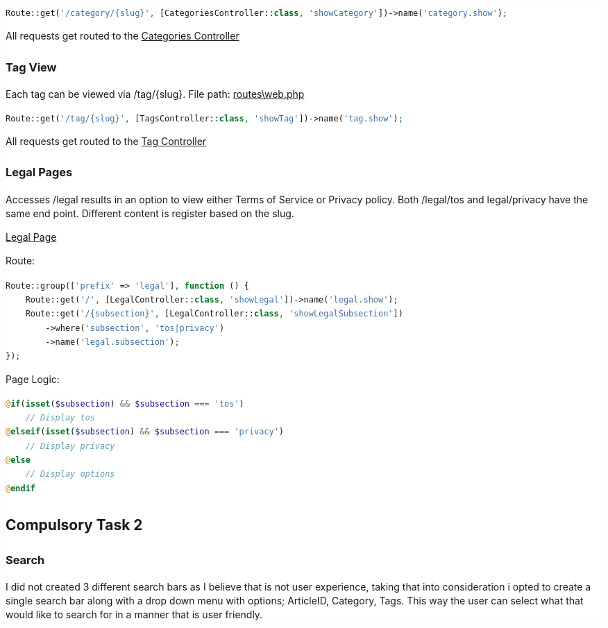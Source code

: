 ```php
Route::get('/category/{slug}', [CategoriesController::class, 'showCategory'])->name('category.show');
```

All requests get routed to the [Categories Controller](app\Http\Controllers\CategoriesController.php)

### Tag View

Each tag can be viewed via /tag/{slug}.
File path: [routes\web.php](routes\web.php)

```php
Route::get('/tag/{slug}', [TagsController::class, 'showTag'])->name('tag.show');
```

All requests get routed to the [Tag Controller](app\Http\Controllers\TagsController.php)

### Legal Pages

Accesses /legal results in an option to view either Terms of Service or Privacy policy. Both /legal/tos and legal/privacy have the same end point. Different content is register based on the slug.

[Legal Page](resources\views\legal.blade.php)

Route:

```php
Route::group(['prefix' => 'legal'], function () {
    Route::get('/', [LegalController::class, 'showLegal'])->name('legal.show');
    Route::get('/{subsection}', [LegalController::class, 'showLegalSubsection'])
        ->where('subsection', 'tos|privacy')
        ->name('legal.subsection');
});
```

Page Logic:

```php
@if(isset($subsection) && $subsection === 'tos')
    // Display tos
@elseif(isset($subsection) && $subsection === 'privacy')
    // Display privacy
@else
    // Display options
@endif
```

## Compulsory Task 2

### Search

I did not created 3 different search bars as I believe that is not user experience, taking that into consideration i opted to create a single search bar along with a drop down menu with options; ArticleID, Category, Tags. This way the user can select what that would like to search for in a manner that is user friendly.
